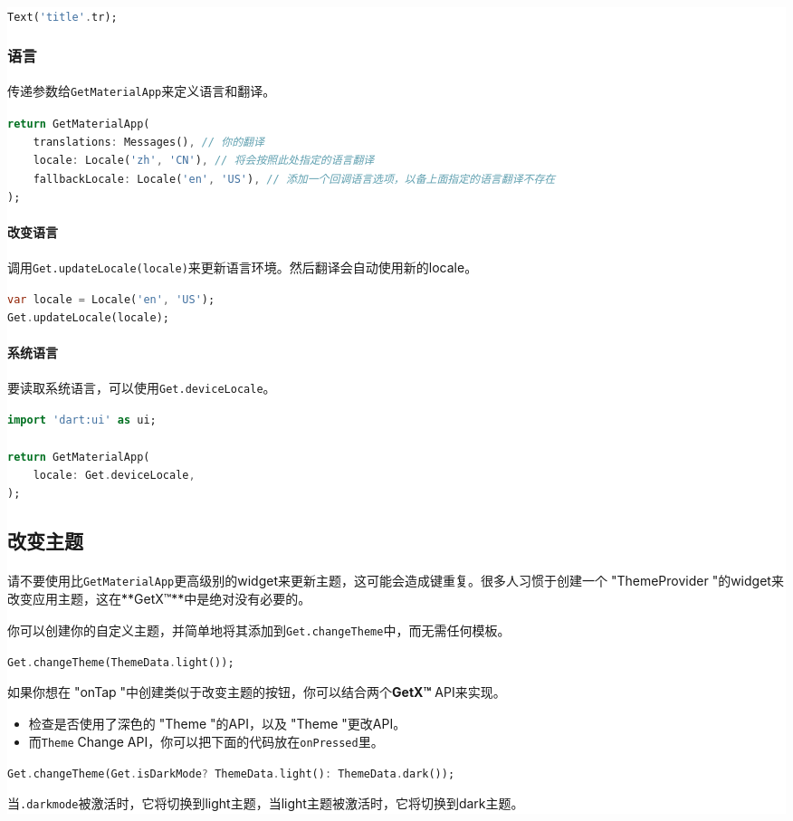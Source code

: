 ```dart
Text('title'.tr);
```

### 语言

传递参数给`GetMaterialApp`来定义语言和翻译。

```dart
return GetMaterialApp(
    translations: Messages(), // 你的翻译
    locale: Locale('zh', 'CN'), // 将会按照此处指定的语言翻译
    fallbackLocale: Locale('en', 'US'), // 添加一个回调语言选项，以备上面指定的语言翻译不存在
);
```

#### 改变语言

调用`Get.updateLocale(locale)`来更新语言环境。然后翻译会自动使用新的locale。

```dart
var locale = Locale('en', 'US');
Get.updateLocale(locale);
```

#### 系统语言

要读取系统语言，可以使用`Get.deviceLocale`。

```dart
import 'dart:ui' as ui;

return GetMaterialApp(
    locale: Get.deviceLocale,
);
```

## 改变主题

请不要使用比`GetMaterialApp`更高级别的widget来更新主题，这可能会造成键重复。很多人习惯于创建一个 "ThemeProvider "的widget来改变应用主题，这在**GetX™**中是绝对没有必要的。

你可以创建你的自定义主题，并简单地将其添加到`Get.changeTheme`中，而无需任何模板。

```dart
Get.changeTheme(ThemeData.light());
```

如果你想在 "onTap "中创建类似于改变主题的按钮，你可以结合两个**GetX™** API来实现。

- 检查是否使用了深色的 "Theme "的API，以及 "Theme "更改API。
- 而`Theme` Change API，你可以把下面的代码放在`onPressed`里。

```dart
Get.changeTheme(Get.isDarkMode? ThemeData.light(): ThemeData.dark());
```

当`.darkmode`被激活时，它将切换到light主题，当light主题被激活时，它将切换到dark主题。
